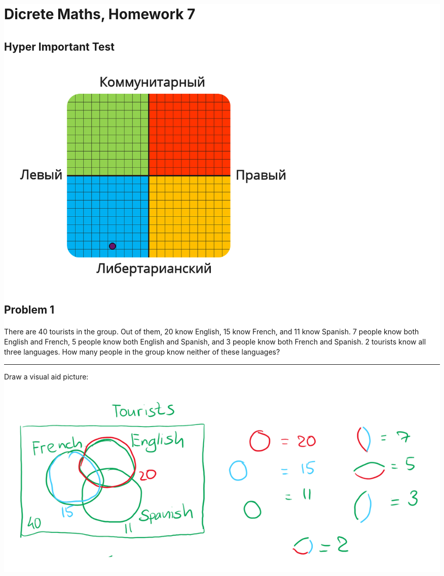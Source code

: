 # Dicrete Maths, Homework 7

## Hyper Important Test

![Alt text](image.png)

## Problem 1 

There are 40 tourists in the group. Out of them, 20 know English, 15 know French, and 11 know Spanish. 7 people know both English and French, 5 people know both English and Spanish, and 3 people know both French and Spanish. 2 tourists know all three languages. How many people in the group know neither of these languages?

---

Draw a visual aid picture:

![Alt text](image-1.png)
